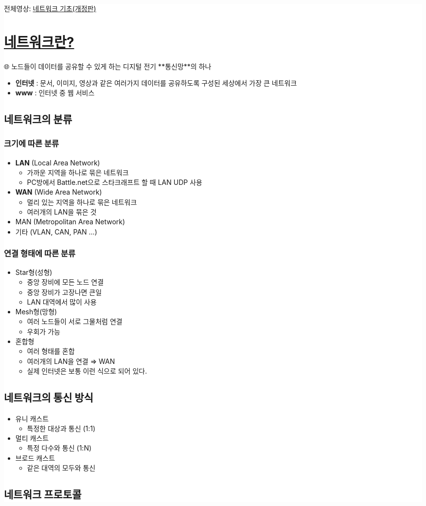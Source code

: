 전체영상: [네트워크 기초(개정판)](https://www.youtube.com/playlist?list=PL0d8NnikouEWcF1jJueLdjRIC4HsUlULi)

# [네트워크란?](https://youtu.be/Av9UFzl_wis?list=PL0d8NnikouEWcF1jJueLdjRIC4HsUlULi)

<aside>
🌐 노드들이 데이터를 공유할 수 있게 하는 디지털 전기 **통신망**의 하나
</aside>

- **인터넷** : 문서, 이미지, 영상과 같은 여러가지 데이터를 공유하도록 구성된 세상에서 가장 큰 네트워크
- **www** : 인터넷 중 웹 서비스

## 네트워크의 분류

### 크기에 따른 분류

- **LAN** (Local Area Network)
    - 가까운 지역을 하나로 묶은 네트워크
    - PC방에서 Battle.net으로 스타크래프트 할 때 LAN UDP 사용
- **WAN** (Wide Area Network)
    - 멀리 있는 지역을 하나로 묶은 네트워크
    - 여러개의 LAN을 묶은 것
- MAN (Metropolitan Area Network)
- 기타 (VLAN, CAN, PAN …)

### 연결 형태에 따른 분류

- Star형(성형)
    - 중앙 장비에 모든 노드 연결
    - 중앙 장비가 고장나면 큰일
    - LAN 대역에서 많이 사용
- Mesh형(망형)
    - 여러 노드들이 서로 그물처럼 연결
    - 우회가 가능
- 혼합형
    - 여러 형태를 혼합
    - 여러개의 LAN을 연결 ⇒ WAN
    - 실제 인터넷은 보통 이런 식으로 되어 있다.

## 네트워크의 통신 방식

- 유니 캐스트
    - 특정한 대상과 통신 (1:1)
- 멀티 캐스트
    - 특정 다수와 통신 (1:N)
- 브로드 캐스트
    - 같은 대역의 모두와 통신

## 네트워크 프로토콜
